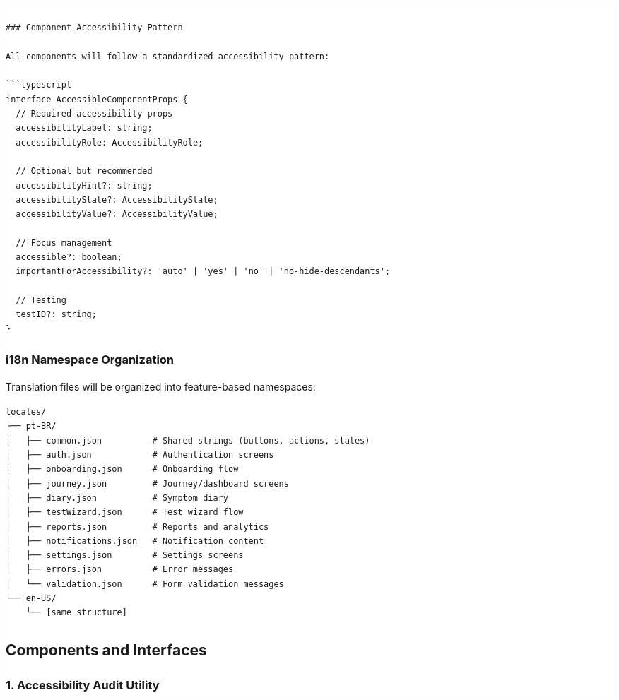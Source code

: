 ````

### Component Accessibility Pattern

All components will follow a standardized accessibility pattern:

```typescript
interface AccessibleComponentProps {
  // Required accessibility props
  accessibilityLabel: string;
  accessibilityRole: AccessibilityRole;

  // Optional but recommended
  accessibilityHint?: string;
  accessibilityState?: AccessibilityState;
  accessibilityValue?: AccessibilityValue;

  // Focus management
  accessible?: boolean;
  importantForAccessibility?: 'auto' | 'yes' | 'no' | 'no-hide-descendants';

  // Testing
  testID?: string;
}
````

### i18n Namespace Organization

Translation files will be organized into feature-based namespaces:

```
locales/
├── pt-BR/
│   ├── common.json          # Shared strings (buttons, actions, states)
│   ├── auth.json            # Authentication screens
│   ├── onboarding.json      # Onboarding flow
│   ├── journey.json         # Journey/dashboard screens
│   ├── diary.json           # Symptom diary
│   ├── testWizard.json      # Test wizard flow
│   ├── reports.json         # Reports and analytics
│   ├── notifications.json   # Notification content
│   ├── settings.json        # Settings screens
│   ├── errors.json          # Error messages
│   └── validation.json      # Form validation messages
└── en-US/
    └── [same structure]
```

## Components and Interfaces

### 1. Accessibility Audit Utility
